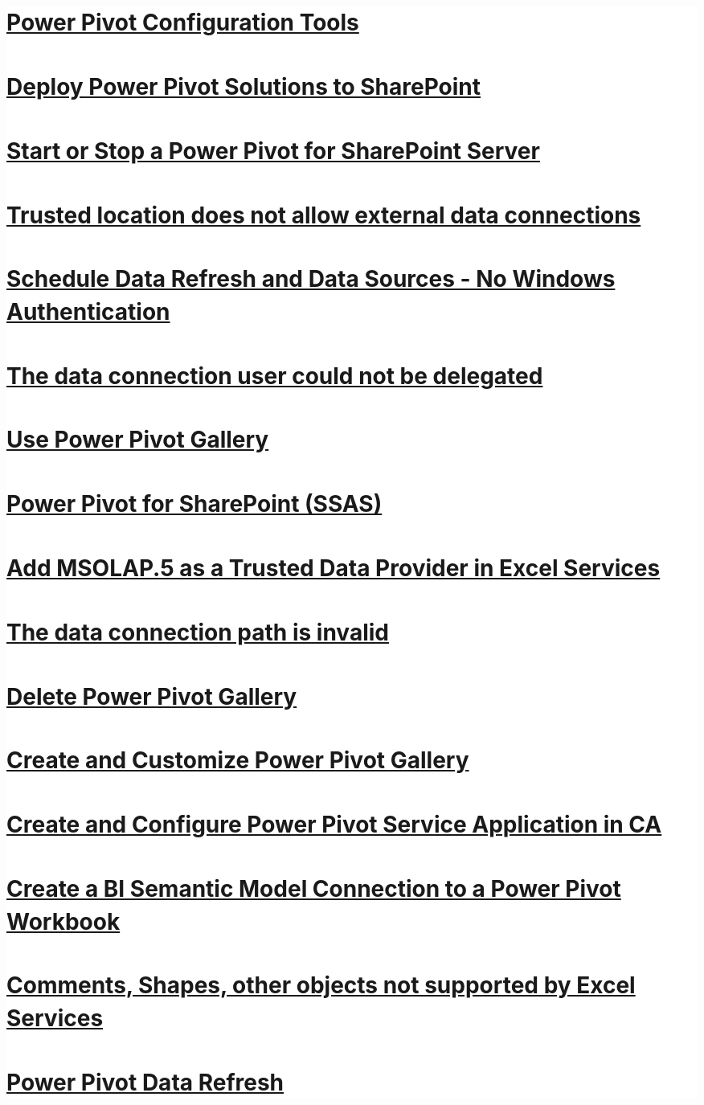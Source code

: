 # [Power Pivot Configuration Tools](power-pivot-configuration-tools.md)
# [Deploy Power Pivot Solutions to SharePoint](deploy-power-pivot-solutions-to-sharepoint.md)
# [Start or Stop a Power Pivot for SharePoint Server](start-or-stop-a-power-pivot-for-sharepoint-server.md)
# [Trusted location does not allow external data connections](trusted-location-does-not-allow-external-data-connections.md)
# [Schedule Data Refresh and Data Sources - No Windows Authentication](schedule-data-refresh-and-data-sources-no-windows-authentication.md)
# [The data connection user could not be delegated](the-data-connection-user-could-not-be-delegated.md)
# [Use Power Pivot Gallery](use-power-pivot-gallery.md)
# [Power Pivot for SharePoint (SSAS)](power-pivot-for-sharepoint-ssas.md)
# [Add MSOLAP.5 as a Trusted Data Provider in Excel Services](add-msolap.5-as-a-trusted-data-provider-in-excel-services.md)
# [The data connection path is invalid](the-data-connection-path-is-invalid.md)
# [Delete Power Pivot Gallery](delete-power-pivot-gallery.md)
# [Create and Customize Power Pivot Gallery](create-and-customize-power-pivot-gallery.md)
# [Create and Configure Power Pivot Service Application in CA](create-and-configure-power-pivot-service-application-in-ca.md)
# [Create a BI Semantic Model Connection to a Power Pivot Workbook](create-a-bi-semantic-model-connection-to-a-power-pivot-workbook.md)
# [Comments, Shapes, other objects not supported by Excel Services](comments-shapes-other-objects-not-supported-by-excel-services.md)
# [Power Pivot Data Refresh](power-pivot-data-refresh.md)